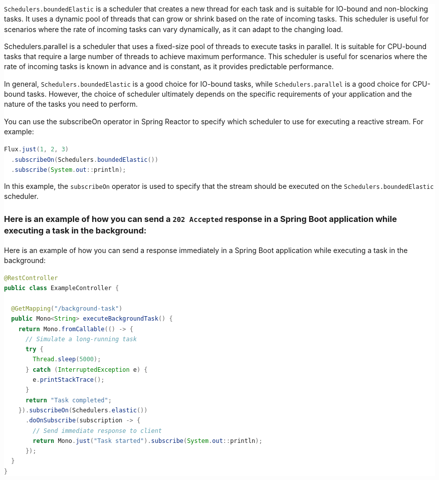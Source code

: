`Schedulers.boundedElastic` is a scheduler that creates a new thread for each task and is suitable for IO-bound and non-blocking tasks. It uses a dynamic pool of threads that can grow or shrink based on the rate of incoming tasks. This scheduler is useful for scenarios where the rate of incoming tasks can vary dynamically, as it can adapt to the changing load.

Schedulers.parallel is a scheduler that uses a fixed-size pool of threads to execute tasks in parallel. It is suitable for CPU-bound tasks that require a large number of threads to achieve maximum performance. This scheduler is useful for scenarios where the rate of incoming tasks is known in advance and is constant, as it provides predictable performance.

In general, `Schedulers.boundedElastic` is a good choice for IO-bound tasks, while `Schedulers.parallel` is a good choice for CPU-bound tasks. However, the choice of scheduler ultimately depends on the specific requirements of your application and the nature of the tasks you need to perform.

You can use the subscribeOn operator in Spring Reactor to specify which scheduler to use for executing a reactive stream. For example:

```java
Flux.just(1, 2, 3)
  .subscribeOn(Schedulers.boundedElastic())
  .subscribe(System.out::println);
```

In this example, the `subscribeOn` operator is used to specify that the stream should be executed on the `Schedulers.boundedElastic` scheduler.

### Here is an example of how you can send a `202 Accepted` response in a Spring Boot application while executing a task in the background:

Here is an example of how you can send a response immediately in a Spring Boot application while executing a task in the background:
```java
@RestController
public class ExampleController {

  @GetMapping("/background-task")
  public Mono<String> executeBackgroundTask() {
    return Mono.fromCallable(() -> {
      // Simulate a long-running task
      try {
        Thread.sleep(5000);
      } catch (InterruptedException e) {
        e.printStackTrace();
      }
      return "Task completed";
    }).subscribeOn(Schedulers.elastic())
      .doOnSubscribe(subscription -> {
        // Send immediate response to client
        return Mono.just("Task started").subscribe(System.out::println);
      });
  }
}
```
